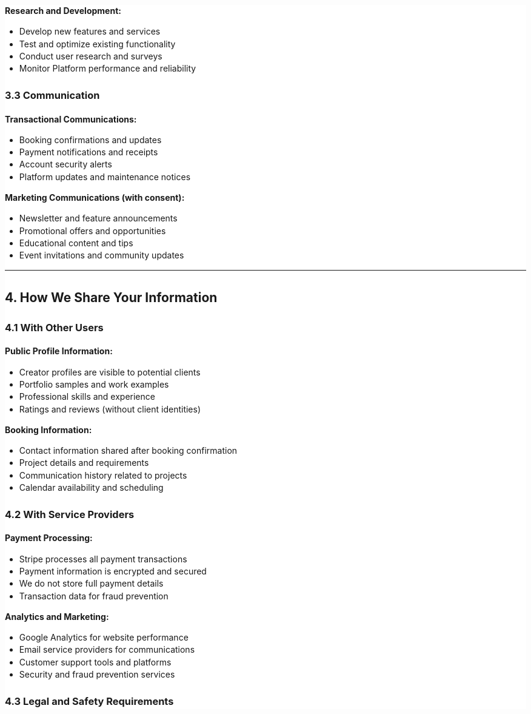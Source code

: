 **Research and Development:**
- Develop new features and services
- Test and optimize existing functionality
- Conduct user research and surveys
- Monitor Platform performance and reliability

### 3.3 Communication

**Transactional Communications:**
- Booking confirmations and updates
- Payment notifications and receipts
- Account security alerts
- Platform updates and maintenance notices

**Marketing Communications (with consent):**
- Newsletter and feature announcements
- Promotional offers and opportunities
- Educational content and tips
- Event invitations and community updates

---

## 4. How We Share Your Information

### 4.1 With Other Users

**Public Profile Information:**
- Creator profiles are visible to potential clients
- Portfolio samples and work examples
- Professional skills and experience
- Ratings and reviews (without client identities)

**Booking Information:**
- Contact information shared after booking confirmation
- Project details and requirements
- Communication history related to projects
- Calendar availability and scheduling

### 4.2 With Service Providers

**Payment Processing:**
- Stripe processes all payment transactions
- Payment information is encrypted and secured
- We do not store full payment details
- Transaction data for fraud prevention

**Analytics and Marketing:**
- Google Analytics for website performance
- Email service providers for communications
- Customer support tools and platforms
- Security and fraud prevention services

### 4.3 Legal and Safety Requirements
